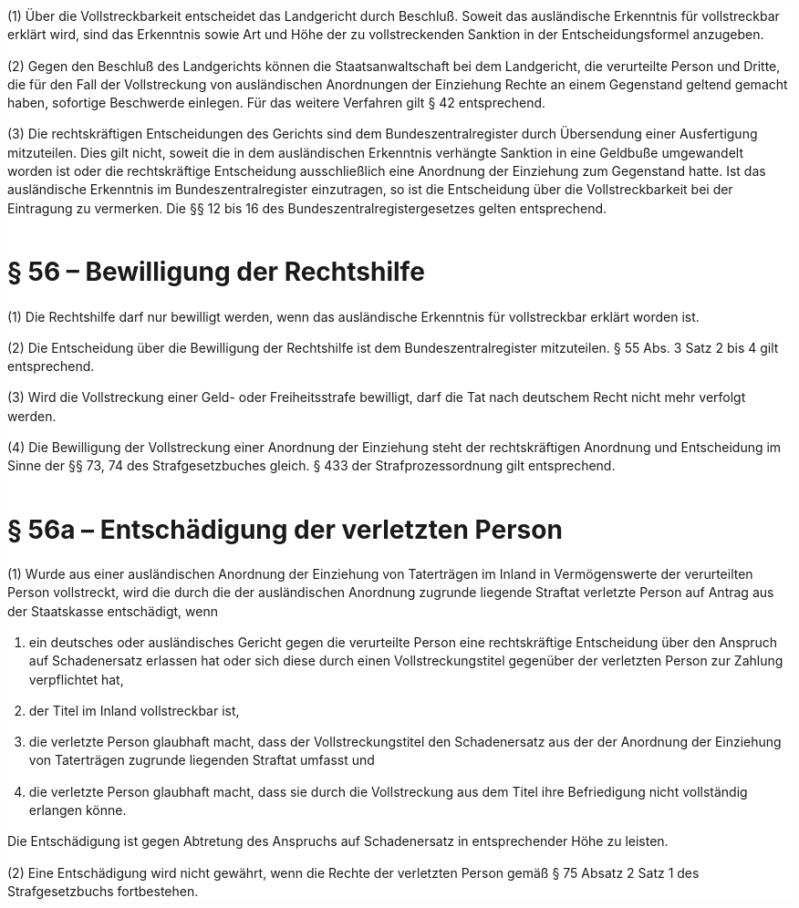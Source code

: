 (1) Über die Vollstreckbarkeit entscheidet das Landgericht durch Beschluß. Soweit das ausländische Erkenntnis für vollstreckbar erklärt wird, sind das Erkenntnis sowie Art und Höhe der zu vollstreckenden Sanktion in der Entscheidungsformel anzugeben.

(2) Gegen den Beschluß des Landgerichts können die Staatsanwaltschaft bei dem Landgericht, die verurteilte Person und Dritte, die für den Fall der Vollstreckung von ausländischen Anordnungen der Einziehung Rechte an einem Gegenstand geltend gemacht haben, sofortige Beschwerde einlegen. Für das weitere Verfahren gilt § 42 entsprechend.

(3) Die rechtskräftigen Entscheidungen des Gerichts sind dem Bundeszentralregister durch Übersendung einer Ausfertigung mitzuteilen. Dies gilt nicht, soweit die in dem ausländischen Erkenntnis verhängte Sanktion in eine Geldbuße umgewandelt worden ist oder die rechtskräftige Entscheidung ausschließlich eine Anordnung der Einziehung zum Gegenstand hatte. Ist das ausländische Erkenntnis im Bundeszentralregister einzutragen, so ist die Entscheidung über die Vollstreckbarkeit bei der Eintragung zu vermerken. Die §§ 12 bis 16 des Bundeszentralregistergesetzes gelten entsprechend.

# § 56 – Bewilligung der Rechtshilfe

(1) Die Rechtshilfe darf nur bewilligt werden, wenn das ausländische Erkenntnis für vollstreckbar erklärt worden ist.

(2) Die Entscheidung über die Bewilligung der Rechtshilfe ist dem Bundeszentralregister mitzuteilen. § 55 Abs. 3 Satz 2 bis 4 gilt entsprechend.

(3) Wird die Vollstreckung einer Geld- oder Freiheitsstrafe bewilligt, darf die Tat nach deutschem Recht nicht mehr verfolgt werden.

(4) Die Bewilligung der Vollstreckung einer Anordnung der Einziehung steht der rechtskräftigen Anordnung und Entscheidung im Sinne der §§ 73, 74 des Strafgesetzbuches gleich. § 433 der Strafprozessordnung gilt entsprechend.

# § 56a – Entschädigung der verletzten Person

(1) Wurde aus einer ausländischen Anordnung der Einziehung von Taterträgen im Inland in Vermögenswerte der verurteilten Person vollstreckt, wird die durch die der ausländischen Anordnung zugrunde liegende Straftat verletzte Person auf Antrag aus der Staatskasse entschädigt, wenn

1. ein deutsches oder ausländisches Gericht gegen die verurteilte Person eine rechtskräftige Entscheidung über den Anspruch auf Schadenersatz erlassen hat oder sich diese durch einen Vollstreckungstitel gegenüber der verletzten Person zur Zahlung verpflichtet hat,

2. der Titel im Inland vollstreckbar ist,

3. die verletzte Person glaubhaft macht, dass der Vollstreckungstitel den Schadenersatz aus der der Anordnung der Einziehung von Taterträgen zugrunde liegenden Straftat umfasst und

4. die verletzte Person glaubhaft macht, dass sie durch die Vollstreckung aus dem Titel ihre Befriedigung nicht vollständig erlangen könne.

Die Entschädigung ist gegen Abtretung des Anspruchs auf Schadenersatz in entsprechender Höhe zu leisten.

(2) Eine Entschädigung wird nicht gewährt, wenn die Rechte der verletzten Person gemäß § 75 Absatz 2 Satz 1 des Strafgesetzbuchs fortbestehen.
